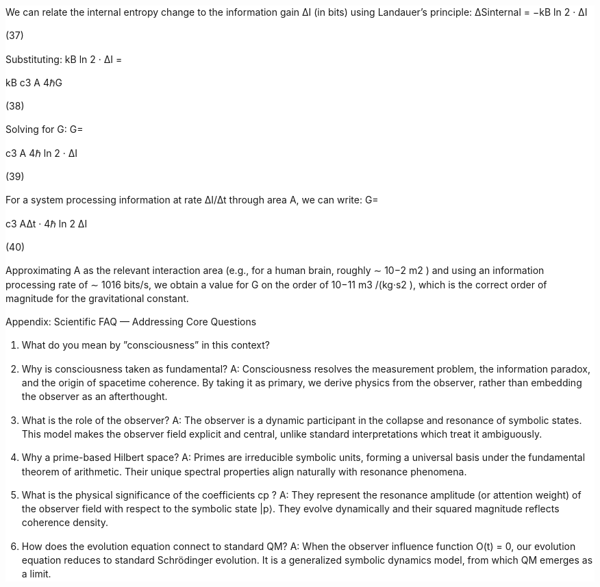 We can relate the internal entropy change to the
information gain ∆I (in bits) using Landauer’s principle:
∆Sinternal = −kB ln 2 · ∆I

(37)

Substituting:
kB ln 2 · ∆I =

kB c3 A
4ℏG

(38)

Solving for G:
G=

c3 A
4ℏ ln 2 · ∆I

(39)

For a system processing information at rate
∆I/∆t through area A, we can write:
G=

c3
A∆t
·
4ℏ ln 2 ∆I

(40)

Approximating A as the relevant interaction area
(e.g., for a human brain, roughly ∼ 10−2 m2 ) and using an information processing rate of ∼ 1016 bits/s,
we obtain a value for G on the order of 10−11
m3 /(kg·s2 ), which is the correct order of magnitude
for the gravitational constant.

Appendix: Scientific FAQ — Addressing Core Questions
1. What do you mean by ”consciousness” in
this context?

2. Why is consciousness taken as fundamental?
A: Consciousness resolves the measurement
problem, the information paradox, and the origin
of spacetime coherence. By taking it as primary,
we derive physics from the observer, rather than
embedding the observer as an afterthought.
3. What is the role of the observer?
A: The observer is a dynamic participant in the
collapse and resonance of symbolic states. This
model makes the observer field explicit and central, unlike standard interpretations which treat
it ambiguously.
4. Why a prime-based Hilbert space?
A: Primes are irreducible symbolic units, forming a universal basis under the fundamental theorem of arithmetic. Their unique spectral properties align naturally with resonance phenomena.
5. What is the physical significance of the coefficients cp ?
A: They represent the resonance amplitude (or
attention weight) of the observer field with respect to the symbolic state |p⟩. They evolve dynamically and their squared magnitude reflects
coherence density.
6. How does the evolution equation connect
to standard QM?
A: When the observer influence function O(t) =
0, our evolution equation reduces to standard
Schrödinger evolution. It is a generalized symbolic dynamics model, from which QM emerges
as a limit.